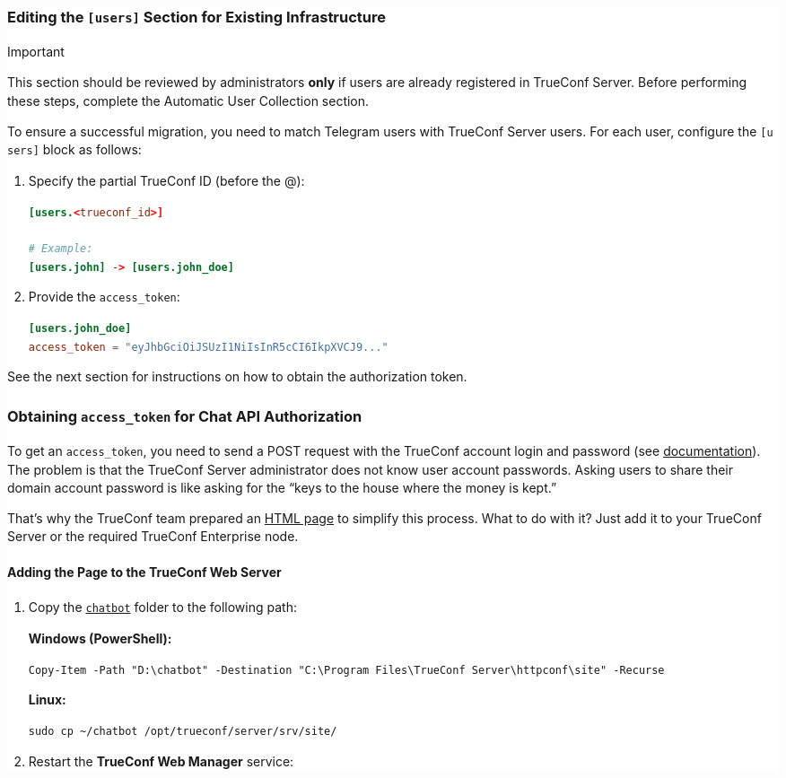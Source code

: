 ### Editing the `[users]` Section for Existing Infrastructure

> [!IMPORTANT]
> This section should be reviewed by administrators **only** if users are already registered in TrueConf Server. Before performing these steps, complete the Automatic User Collection section.

To ensure a successful migration, you need to match Telegram users with TrueConf Server users. For each user, configure the `[users]` block as follows:

1. Specify the partial TrueConf ID (before the @):

   ```toml
   [users.<trueconf_id>]

   # Example:
   [users.john] -> [users.john_doe]
   ```

2. Provide the `access_token`:

   ```toml
   [users.john_doe]
   access_token = "eyJhbGciOiJSUzI1NiIsInR5cCI6IkpXVCJ9..."
   ```

See the next section for instructions on how to obtain the authorization token.

### Obtaining `access_token` for Chat API Authorization

To get an `access_token`, you need to send a POST request with the TrueConf account login and password (see [documentation](https://trueconf.com/docs/chatbot-connector/en/connect-and-auth/#access-token)).
The problem is that the TrueConf Server administrator does not know user account passwords.
Asking users to share their domain account password is like asking for the “keys to the house where the money is kept.”

That’s why the TrueConf team prepared an [HTML page](chatbot/en/index.html) to simplify this process. What to do with it? Just add it to your TrueConf Server or the required TrueConf Enterprise node.

#### Adding the Page to the TrueConf Web Server

1. Copy the [`chatbot`](chatbot) folder to the following path:

   **Windows (PowerShell):**

   ```shell
   Copy-Item -Path "D:\chatbot" -Destination "C:\Program Files\TrueConf Server\httpconf\site" -Recurse
   ```

   **Linux:**

   ```shell
   sudo cp ~/chatbot /opt/trueconf/server/srv/site/
   ```

2. Restart the **TrueConf Web Manager** service:
